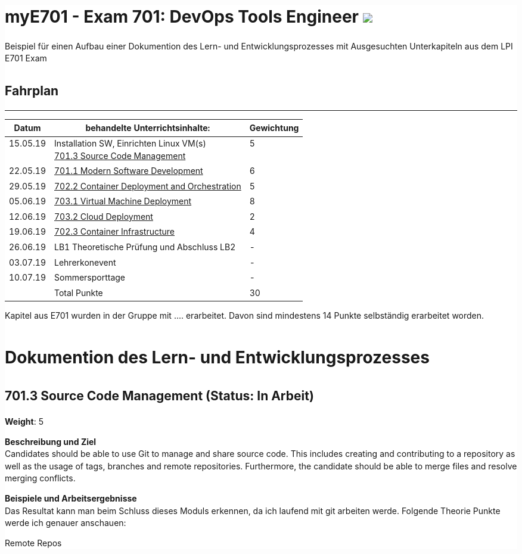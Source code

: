 # myE701 - Exam 701: DevOps Tools Engineer ![](https://www.lpice.eu/fileadmin/_processed_/csm_LPIC-DevOpsToolsEngineer_43de3c4735.jpg)  

Beispiel für einen Aufbau einer Dokumention des Lern- und Entwicklungsprozesses mit Ausgesuchten Unterkapiteln aus dem LPI E701 Exam

## Fahrplan
***

| Datum | behandelte Unterrichtsinhalte: | Gewichtung |
| -------- | ------ | -------- |
| 15.05.19 | Installation SW, Einrichten Linux VM(s)<br> [701.3 Source Code Management](https://github.com/nalmik/myE701#7013-source-code-management-status-in-arbeit)  | 5 |
| 22.05.19 | [701.1 Modern Software Development](https://github.com/nalmik/myE701#7013-source-code-management-status-in-arbeit) | 6 |
| 29.05.19 | [702.2 Container Deployment and Orchestration](https://github.com/nalmik/myE701#7013-source-code-management-status-in-arbeit) | 5 | 
| 05.06.19 | [703.1 Virtual Machine Deployment](https://github.com/nalmik/myE701#7013-source-code-management-status-in-arbeit)  | 8 | 
| 12.06.19 | [703.2 Cloud Deployment](https://github.com/nalmik/myE701#7013-source-code-management-status-in-arbeit) | 2 |
| 19.06.19 | [702.3 Container Infrastructure](https://github.com/nalmik/myE701#7013-source-code-management-status-in-arbeit) | 4 |
| 26.06.19 | LB1 Theoretische Prüfung und Abschluss LB2 | - |
| 03.07.19 | Lehrerkonevent | - |
| 10.07.19 | Sommersporttage | - |
|          | Total Punkte | 30

Kapitel aus E701 wurden in der Gruppe mit .... erarbeitet. Davon sind mindestens 14 Punkte selbständig erarbeitet worden. 

# Dokumention des Lern- und Entwicklungsprozesses

## 701.3 Source Code Management (Status: In Arbeit)

**Weight**: 5

**Beschreibung und Ziel** <br>
Candidates should be able to use Git to manage and share source code. This includes creating and contributing to a repository as well as the usage of tags, branches and remote repositories. Furthermore, the candidate should be able to merge files and resolve merging conflicts.

**Beispiele und Arbeitsergebnisse** <br>
Das Resultat kann man beim Schluss dieses Moduls erkennen, da ich laufend mit git arbeiten werde. Folgende Theorie Punkte werde ich genauer anschauen:

Remote Repos

